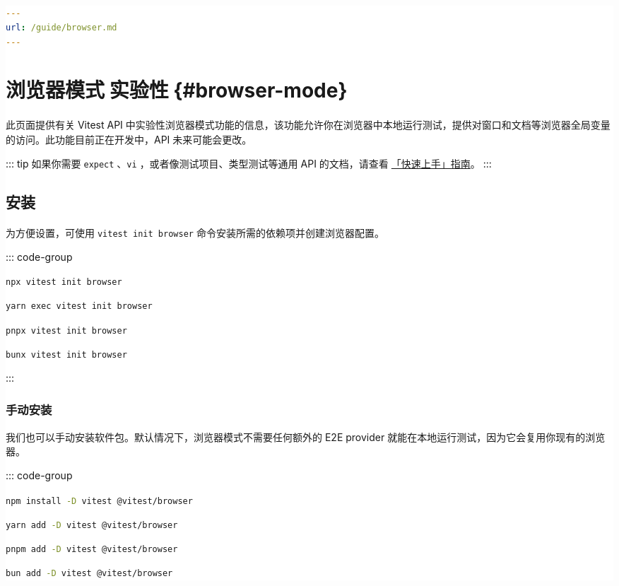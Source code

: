 ```yaml
---
url: /guide/browser.md
---
```


# 浏览器模式 实验性 {#browser-mode}

此页面提供有关 Vitest API 中实验性浏览器模式功能的信息，该功能允许你在浏览器中本地运行测试，提供对窗口和文档等浏览器全局变量的访问。此功能目前正在开发中，API 未来可能会更改。

::: tip
如果你需要 `expect` 、`vi` ，或者像测试项目、类型测试等通用 API 的文档，请查看 [「快速上手」指南](/guide/)。
:::

## 安装

为方便设置，可使用 `vitest init browser` 命令安装所需的依赖项并创建浏览器配置。

::: code-group

```bash [npm]
npx vitest init browser
```

```bash [yarn]
yarn exec vitest init browser
```

```bash [pnpm]
pnpx vitest init browser
```

```bash [bun]
bunx vitest init browser
```

:::

### 手动安装

我们也可以手动安装软件包。默认情况下，浏览器模式不需要任何额外的 E2E provider 就能在本地运行测试，因为它会复用你现有的浏览器。

::: code-group

```bash [npm]
npm install -D vitest @vitest/browser
```

```bash [yarn]
yarn add -D vitest @vitest/browser
```

```bash [pnpm]
pnpm add -D vitest @vitest/browser
```

```bash [bun]
bun add -D vitest @vitest/browser
```
